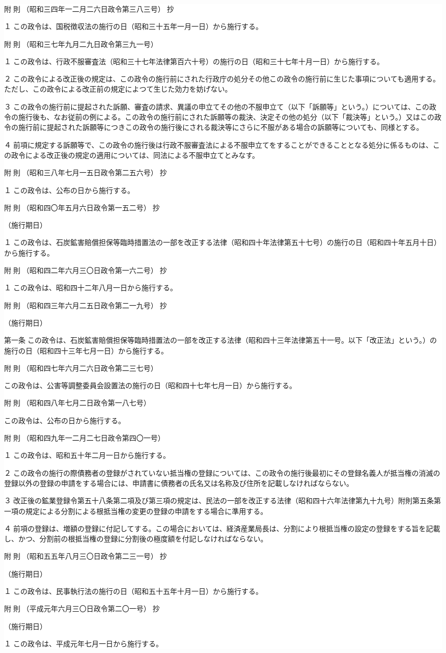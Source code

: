 附 則 （昭和三四年一二月二六日政令第三八三号） 抄

１ この政令は、国税徴収法の施行の日（昭和三十五年一月一日）から施行する。

附 則 （昭和三七年九月二九日政令第三九一号）

１ この政令は、行政不服審査法（昭和三十七年法律第百六十号）の施行の日（昭和三十七年十月一日）から施行する。

２ この政令による改正後の規定は、この政令の施行前にされた行政庁の処分その他この政令の施行前に生じた事項についても適用する。ただし、この政令による改正前の規定によつて生じた効力を妨げない。

３ この政令の施行前に提起された訴願、審査の請求、異議の申立てその他の不服申立て（以下「訴願等」という。）については、この政令の施行後も、なお従前の例による。この政令の施行前にされた訴願等の裁決、決定その他の処分（以下「裁決等」という。）又はこの政令の施行前に提起された訴願等につきこの政令の施行後にされる裁決等にさらに不服がある場合の訴願等についても、同様とする。

４ 前項に規定する訴願等で、この政令の施行後は行政不服審査法による不服申立てをすることができることとなる処分に係るものは、この政令による改正後の規定の適用については、同法による不服申立てとみなす。

附 則 （昭和三八年七月一五日政令第二五六号） 抄

１ この政令は、公布の日から施行する。

附 則 （昭和四〇年五月六日政令第一五二号） 抄

（施行期日）

１ この政令は、石炭鉱害賠償担保等臨時措置法の一部を改正する法律（昭和四十年法律第五十七号）の施行の日（昭和四十年五月十日）から施行する。

附 則 （昭和四二年六月三〇日政令第一六二号） 抄

１ この政令は、昭和四十二年八月一日から施行する。

附 則 （昭和四三年六月二五日政令第二一九号） 抄

（施行期日）

第一条 この政令は、石炭鉱害賠償担保等臨時措置法の一部を改正する法律（昭和四十三年法律第五十一号。以下「改正法」という。）の施行の日（昭和四十三年七月一日）から施行する。

附 則 （昭和四七年六月二六日政令第二三七号）

この政令は、公害等調整委員会設置法の施行の日（昭和四十七年七月一日）から施行する。

附 則 （昭和四八年七月二日政令第一八七号）

この政令は、公布の日から施行する。

附 則 （昭和四九年一二月二七日政令第四〇一号）

１ この政令は、昭和五十年二月一日から施行する。

２ この政令の施行の際債務者の登録がされていない抵当権の登録については、この政令の施行後最初にその登録名義人が抵当権の消滅の登録以外の登録の申請をする場合には、申請書に債務者の氏名又は名称及び住所を記載しなければならない。

３ 改正後の鉱業登録令第五十八条第二項及び第三項の規定は、民法の一部を改正する法律（昭和四十六年法律第九十九号）附則第五条第一項の規定による分割による根抵当権の変更の登録の申請をする場合に準用する。

４ 前項の登録は、増額の登録に付記してする。この場合においては、経済産業局長は、分割により根抵当権の設定の登録をする旨を記載し、かつ、分割前の根抵当権の登録に分割後の極度額を付記しなければならない。

附 則 （昭和五五年八月三〇日政令第二三一号） 抄

（施行期日）

１ この政令は、民事執行法の施行の日（昭和五十五年十月一日）から施行する。

附 則 （平成元年六月三〇日政令第二〇一号） 抄

（施行期日）

１ この政令は、平成元年七月一日から施行する。
